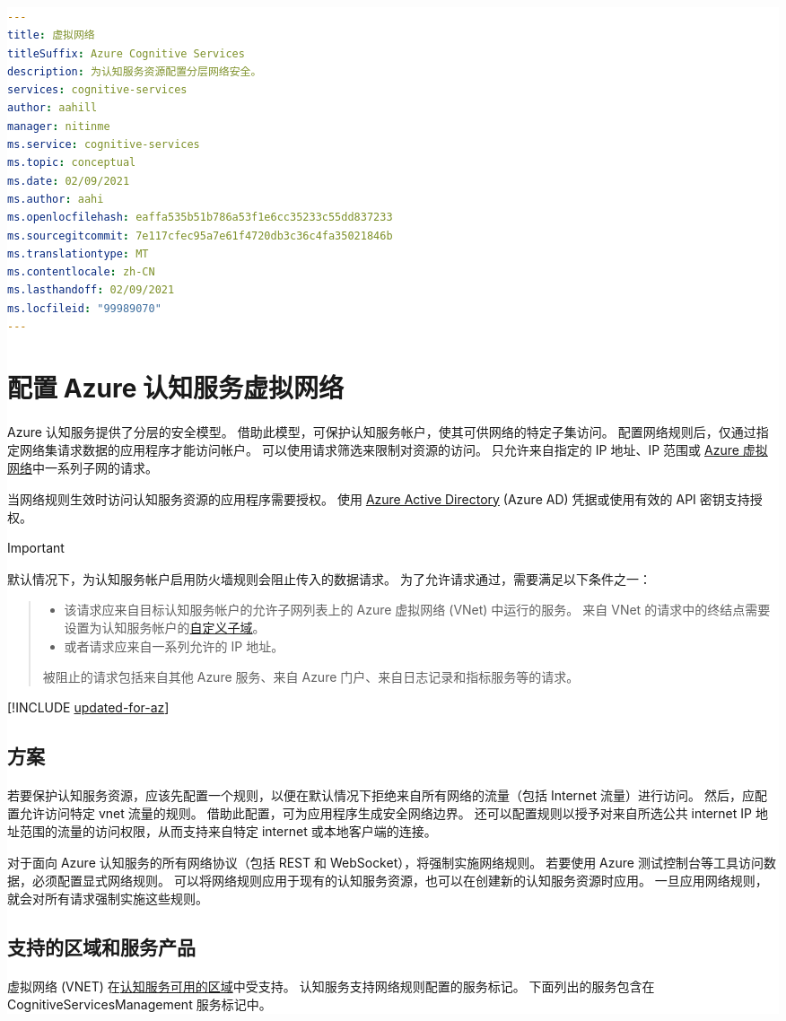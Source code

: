 ```yaml
---
title: 虚拟网络
titleSuffix: Azure Cognitive Services
description: 为认知服务资源配置分层网络安全。
services: cognitive-services
author: aahill
manager: nitinme
ms.service: cognitive-services
ms.topic: conceptual
ms.date: 02/09/2021
ms.author: aahi
ms.openlocfilehash: eaffa535b51b786a53f1e6cc35233c55dd837233
ms.sourcegitcommit: 7e117cfec95a7e61f4720db3c36c4fa35021846b
ms.translationtype: MT
ms.contentlocale: zh-CN
ms.lasthandoff: 02/09/2021
ms.locfileid: "99989070"
---
```

# <a name="configure-azure-cognitive-services-virtual-networks"></a>配置 Azure 认知服务虚拟网络

Azure 认知服务提供了分层的安全模型。 借助此模型，可保护认知服务帐户，使其可供网络的特定子集访问。 配置网络规则后，仅通过指定网络集请求数据的应用程序才能访问帐户。 可以使用请求筛选来限制对资源的访问。 只允许来自指定的 IP 地址、IP 范围或 [Azure 虚拟网络](../virtual-network/virtual-networks-overview.md)中一系列子网的请求。

当网络规则生效时访问认知服务资源的应用程序需要授权。 使用 [Azure Active Directory](../active-directory/fundamentals/active-directory-whatis.md) (Azure AD) 凭据或使用有效的 API 密钥支持授权。

> [!IMPORTANT]
> 默认情况下，为认知服务帐户启用防火墙规则会阻止传入的数据请求。 为了允许请求通过，需要满足以下条件之一：

> * 该请求应来自目标认知服务帐户的允许子网列表上的 Azure 虚拟网络 (VNet) 中运行的服务。 来自 VNet 的请求中的终结点需要设置为认知服务帐户的[自定义子域](cognitive-services-custom-subdomains.md)。
> * 或者请求应来自一系列允许的 IP 地址。
>
> 被阻止的请求包括来自其他 Azure 服务、来自 Azure 门户、来自日志记录和指标服务等的请求。

[!INCLUDE [updated-for-az](../../includes/updated-for-az.md)]

## <a name="scenarios"></a>方案

若要保护认知服务资源，应该先配置一个规则，以便在默认情况下拒绝来自所有网络的流量（包括 Internet 流量）进行访问。 然后，应配置允许访问特定 vnet 流量的规则。 借助此配置，可为应用程序生成安全网络边界。 还可以配置规则以授予对来自所选公共 internet IP 地址范围的流量的访问权限，从而支持来自特定 internet 或本地客户端的连接。

对于面向 Azure 认知服务的所有网络协议（包括 REST 和 WebSocket），将强制实施网络规则。 若要使用 Azure 测试控制台等工具访问数据，必须配置显式网络规则。 可以将网络规则应用于现有的认知服务资源，也可以在创建新的认知服务资源时应用。 一旦应用网络规则，就会对所有请求强制实施这些规则。

## <a name="supported-regions-and-service-offerings"></a>支持的区域和服务产品

虚拟网络 (VNET) 在[认知服务可用的区域](https://azure.microsoft.com/global-infrastructure/services/)中受支持。 认知服务支持网络规则配置的服务标记。 下面列出的服务包含在 CognitiveServicesManagement 服务标记中。
